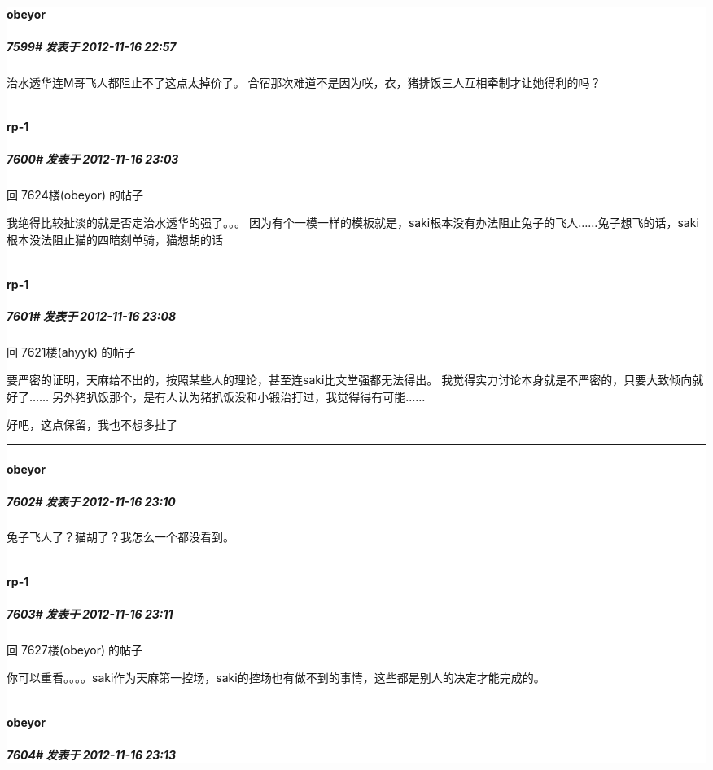 ####  obeyor  
##### 7599#       发表于 2012-11-16 22:57


治水透华连M哥飞人都阻止不了这点太掉价了。
合宿那次难道不是因为咲，衣，猪排饭三人互相牵制才让她得利的吗？


-----

####  rp-1  
##### 7600#       发表于 2012-11-16 23:03

回 7624楼(obeyor) 的帖子


我绝得比较扯淡的就是否定治水透华的强了。。。
因为有个一模一样的模板就是，saki根本没有办法阻止兔子的飞人……兔子想飞的话，saki根本没法阻止猫的四暗刻单骑，猫想胡的话


-----

####  rp-1  
##### 7601#       发表于 2012-11-16 23:08

回 7621楼(ahyyk) 的帖子


要严密的证明，天麻给不出的，按照某些人的理论，甚至连saki比文堂强都无法得出。
我觉得实力讨论本身就是不严密的，只要大致倾向就好了……
另外猪扒饭那个，是有人认为猪扒饭没和小锻治打过，我觉得得有可能……

好吧，这点保留，我也不想多扯了


-----

####  obeyor  
##### 7602#       发表于 2012-11-16 23:10


兔子飞人了？猫胡了？我怎么一个都没看到。


-----

####  rp-1  
##### 7603#       发表于 2012-11-16 23:11

回 7627楼(obeyor) 的帖子


你可以重看。。。。saki作为天麻第一控场，saki的控场也有做不到的事情，这些都是别人的决定才能完成的。


-----

####  obeyor  
##### 7604#       发表于 2012-11-16 23:13
